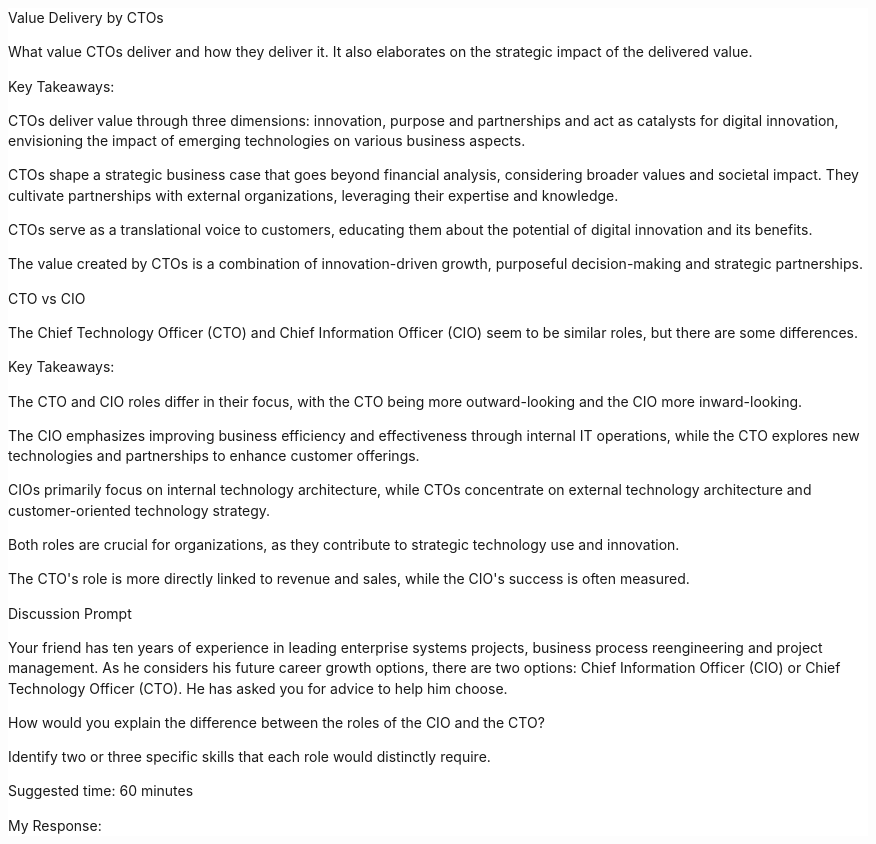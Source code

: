 Value Delivery by CTOs​

What value CTOs deliver and how they deliver it. It also elaborates on the strategic impact of the delivered value.

Key Takeaways:

CTOs deliver value through three dimensions: innovation, purpose and partnerships and act as catalysts for digital innovation, envisioning the impact of emerging technologies on various business aspects.

CTOs shape a strategic business case that goes beyond financial analysis, considering broader values and societal impact. They cultivate partnerships with external organizations, leveraging their expertise and knowledge.

CTOs serve as a translational voice to customers, educating them about the potential of digital innovation and its benefits.

The value created by CTOs is a combination of innovation-driven growth, purposeful decision-making and strategic partnerships.

CTO vs CIO

The Chief Technology Officer (CTO) and Chief Information Officer (CIO) seem to be similar roles, but there are some differences. 

Key Takeaways:

The CTO and CIO roles differ in their focus, with the CTO being more outward-looking and the CIO more inward-looking.

The CIO emphasizes improving business efficiency and effectiveness through internal IT operations, while the CTO explores new technologies and partnerships to enhance customer offerings.

CIOs primarily focus on internal technology architecture, while CTOs concentrate on external technology architecture and customer-oriented technology strategy.

Both roles are crucial for organizations, as they contribute to strategic technology use and innovation.

The CTO's role is more directly linked to revenue and sales, while the CIO's success is often measured.







Discussion Prompt

Your friend has ten years of experience in leading enterprise systems projects, business process reengineering and project management. As he considers his future career growth options, there are two options: Chief Information Officer (CIO) or Chief Technology Officer (CTO). He has asked you for advice to help him choose. 

How would you explain the difference between the roles of the CIO and the CTO?

Identify two or three specific skills that each role would distinctly require. 

Suggested time: 60 minutes

My Response:
